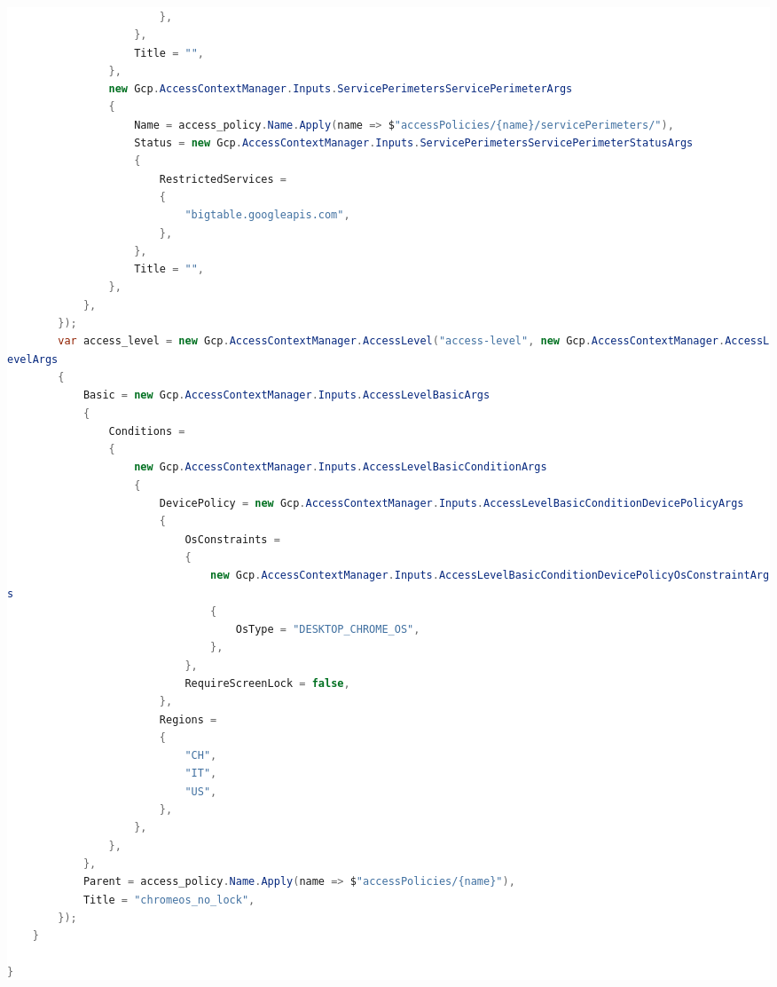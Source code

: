 ```csharp
                        },
                    },
                    Title = "",
                },
                new Gcp.AccessContextManager.Inputs.ServicePerimetersServicePerimeterArgs
                {
                    Name = access_policy.Name.Apply(name => $"accessPolicies/{name}/servicePerimeters/"),
                    Status = new Gcp.AccessContextManager.Inputs.ServicePerimetersServicePerimeterStatusArgs
                    {
                        RestrictedServices = 
                        {
                            "bigtable.googleapis.com",
                        },
                    },
                    Title = "",
                },
            },
        });
        var access_level = new Gcp.AccessContextManager.AccessLevel("access-level", new Gcp.AccessContextManager.AccessLevelArgs
        {
            Basic = new Gcp.AccessContextManager.Inputs.AccessLevelBasicArgs
            {
                Conditions = 
                {
                    new Gcp.AccessContextManager.Inputs.AccessLevelBasicConditionArgs
                    {
                        DevicePolicy = new Gcp.AccessContextManager.Inputs.AccessLevelBasicConditionDevicePolicyArgs
                        {
                            OsConstraints = 
                            {
                                new Gcp.AccessContextManager.Inputs.AccessLevelBasicConditionDevicePolicyOsConstraintArgs
                                {
                                    OsType = "DESKTOP_CHROME_OS",
                                },
                            },
                            RequireScreenLock = false,
                        },
                        Regions = 
                        {
                            "CH",
                            "IT",
                            "US",
                        },
                    },
                },
            },
            Parent = access_policy.Name.Apply(name => $"accessPolicies/{name}"),
            Title = "chromeos_no_lock",
        });
    }

}
```

